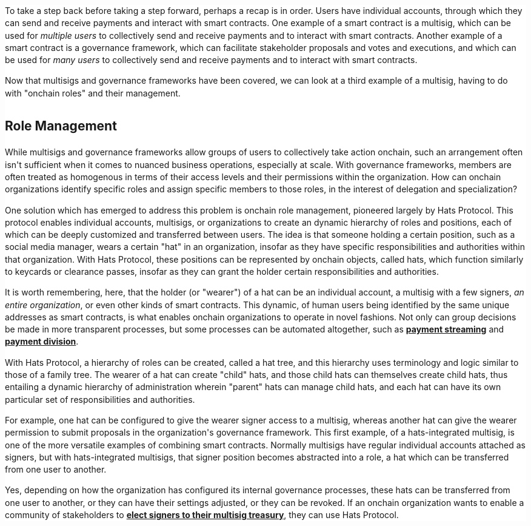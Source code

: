To take a step back before taking a step forward, perhaps a recap is in order. Users have individual accounts, through which they can send and receive payments and interact with smart contracts. One example of a smart contract is a multisig, which can be used for _multiple users_ to collectively send and receive payments and to interact with smart contracts. Another example of a smart contract is a governance framework, which can facilitate stakeholder proposals and votes and executions, and which can be used for _many users_ to collectively send and receive payments and to interact with smart contracts.

Now that multisigs and governance frameworks have been covered, we can look at a third example of a multisig, having to do with "onchain roles" and their management.

## Role Management

While multisigs and governance frameworks allow groups of users to collectively take action onchain, such an arrangement often isn't sufficient when it comes to nuanced business operations, especially at scale. With governance frameworks, members are often treated as homogenous in terms of their access levels and their permissions within the organization. How can onchain organizations identify specific roles and assign specific members to those roles, in the interest of delegation and specialization?

One solution which has emerged to address this problem is onchain role management, pioneered largely by Hats Protocol. This protocol enables individual accounts, multisigs, or organizations to create an dynamic hierarchy of roles and positions, each of which can be deeply customized and transferred between users. The idea is that someone holding a certain position, such as a social media manager, wears a certain "hat" in an organization, insofar as they have specific responsibilities and authorities within that organization. With Hats Protocol, these positions can be represented by onchain objects, called hats, which function similarly to keycards or clearance passes, insofar as they can grant the holder certain responsibilities and authorities.

It is worth remembering, here, that the holder (or "wearer") of a hat can be an individual account, a multisig with a few signers, _an entire organization_, or even other kinds of smart contracts. This dynamic, of human users being identified by the same unique addresses as smart contracts, is what enables onchain organizations to operate in novel fashions. Not only can group decisions be made in more transparent processes, but some processes can be automated altogether, such as [**payment streaming**](https://sablier.com/) and [**payment division**](https://splits.org/).

With Hats Protocol, a hierarchy of roles can be created, called a hat tree, and this hierarchy uses terminology and logic similar to those of a family tree. The wearer of a hat can create "child" hats, and those child hats can themselves create child hats, thus entailing a dynamic hierarchy of administration wherein "parent" hats can manage child hats, and each hat can have its own particular set of responsibilities and authorities.

For example, one hat can be configured to give the wearer signer access to a multisig, whereas another hat can give the wearer permission to submit proposals in the organization's governance framework. This first example, of a hats-integrated multisig, is one of the more versatile examples of combining smart contracts. Normally multisigs have regular individual accounts attached as signers, but with hats-integrated multisigs, that signer position becomes abstracted into a role, a hat which can be transferred from one user to another.

Yes, depending on how the organization has configured its internal governance processes, these hats can be transferred from one user to another, or they can have their settings adjusted, or they can be revoked. If an onchain organization wants to enable a community of stakeholders to [**elect signers to their multisig treasury**](https://solosalon.clinamenic.com/2), they can use Hats Protocol.

